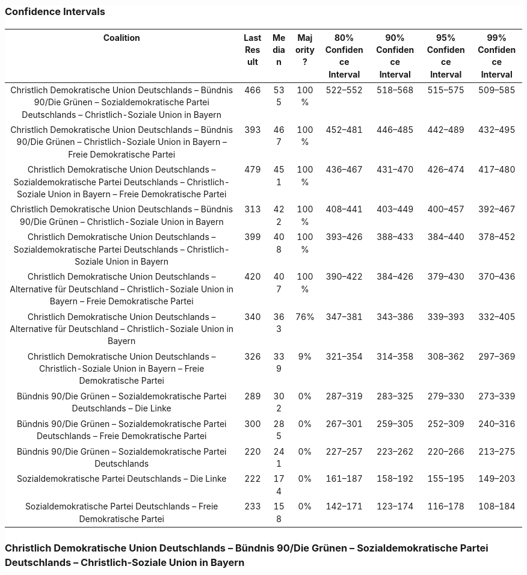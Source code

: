 ### Confidence Intervals

| Coalition | Last Result | Median | Majority? | 80% Confidence Interval | 90% Confidence Interval | 95% Confidence Interval | 99% Confidence Interval |
|:---------:|:-----------:|:------:|:---------:|:-----------------------:|:-----------------------:|:-----------------------:|:-----------------------:|
| Christlich Demokratische Union Deutschlands – Bündnis 90/Die Grünen – Sozialdemokratische Partei Deutschlands – Christlich-Soziale Union in Bayern | 466 | 535 | 100% | 522–552 | 518–568 | 515–575 | 509–585 |
| Christlich Demokratische Union Deutschlands – Bündnis 90/Die Grünen – Christlich-Soziale Union in Bayern – Freie Demokratische Partei | 393 | 467 | 100% | 452–481 | 446–485 | 442–489 | 432–495 |
| Christlich Demokratische Union Deutschlands – Sozialdemokratische Partei Deutschlands – Christlich-Soziale Union in Bayern – Freie Demokratische Partei | 479 | 451 | 100% | 436–467 | 431–470 | 426–474 | 417–480 |
| Christlich Demokratische Union Deutschlands – Bündnis 90/Die Grünen – Christlich-Soziale Union in Bayern | 313 | 422 | 100% | 408–441 | 403–449 | 400–457 | 392–467 |
| Christlich Demokratische Union Deutschlands – Sozialdemokratische Partei Deutschlands – Christlich-Soziale Union in Bayern | 399 | 408 | 100% | 393–426 | 388–433 | 384–440 | 378–452 |
| Christlich Demokratische Union Deutschlands – Alternative für Deutschland – Christlich-Soziale Union in Bayern – Freie Demokratische Partei | 420 | 407 | 100% | 390–422 | 384–426 | 379–430 | 370–436 |
| Christlich Demokratische Union Deutschlands – Alternative für Deutschland – Christlich-Soziale Union in Bayern | 340 | 363 | 76% | 347–381 | 343–386 | 339–393 | 332–405 |
| Christlich Demokratische Union Deutschlands – Christlich-Soziale Union in Bayern – Freie Demokratische Partei | 326 | 339 | 9% | 321–354 | 314–358 | 308–362 | 297–369 |
| Bündnis 90/Die Grünen – Sozialdemokratische Partei Deutschlands – Die Linke | 289 | 302 | 0% | 287–319 | 283–325 | 279–330 | 273–339 |
| Bündnis 90/Die Grünen – Sozialdemokratische Partei Deutschlands – Freie Demokratische Partei | 300 | 285 | 0% | 267–301 | 259–305 | 252–309 | 240–316 |
| Bündnis 90/Die Grünen – Sozialdemokratische Partei Deutschlands | 220 | 241 | 0% | 227–257 | 223–262 | 220–266 | 213–275 |
| Sozialdemokratische Partei Deutschlands – Die Linke | 222 | 174 | 0% | 161–187 | 158–192 | 155–195 | 149–203 |
| Sozialdemokratische Partei Deutschlands – Freie Demokratische Partei | 233 | 158 | 0% | 142–171 | 123–174 | 116–178 | 108–184 |

### Christlich Demokratische Union Deutschlands – Bündnis 90/Die Grünen – Sozialdemokratische Partei Deutschlands – Christlich-Soziale Union in Bayern
